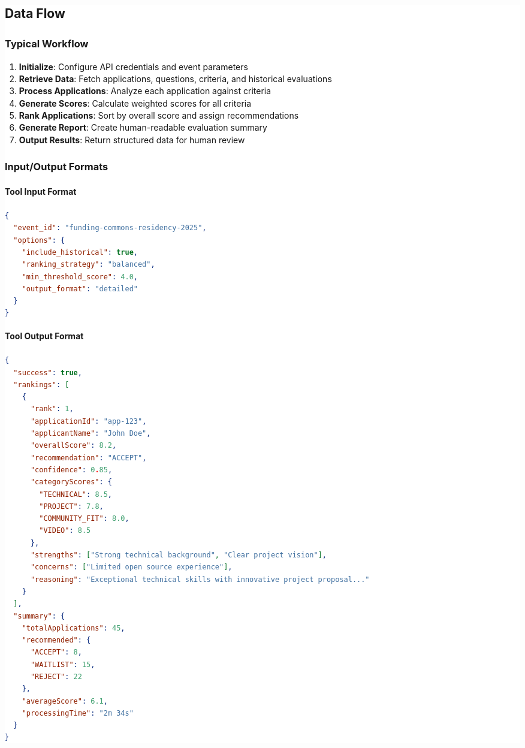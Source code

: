 ## Data Flow

### Typical Workflow
1. **Initialize**: Configure API credentials and event parameters
2. **Retrieve Data**: Fetch applications, questions, criteria, and historical evaluations
3. **Process Applications**: Analyze each application against criteria
4. **Generate Scores**: Calculate weighted scores for all criteria
5. **Rank Applications**: Sort by overall score and assign recommendations
6. **Generate Report**: Create human-readable evaluation summary
7. **Output Results**: Return structured data for human review

### Input/Output Formats

#### Tool Input Format
```json
{
  "event_id": "funding-commons-residency-2025",
  "options": {
    "include_historical": true,
    "ranking_strategy": "balanced",
    "min_threshold_score": 4.0,
    "output_format": "detailed"
  }
}
```

#### Tool Output Format
```json
{
  "success": true,
  "rankings": [
    {
      "rank": 1,
      "applicationId": "app-123",
      "applicantName": "John Doe",
      "overallScore": 8.2,
      "recommendation": "ACCEPT",
      "confidence": 0.85,
      "categoryScores": {
        "TECHNICAL": 8.5,
        "PROJECT": 7.8,
        "COMMUNITY_FIT": 8.0,
        "VIDEO": 8.5
      },
      "strengths": ["Strong technical background", "Clear project vision"],
      "concerns": ["Limited open source experience"],
      "reasoning": "Exceptional technical skills with innovative project proposal..."
    }
  ],
  "summary": {
    "totalApplications": 45,
    "recommended": {
      "ACCEPT": 8,
      "WAITLIST": 15,
      "REJECT": 22
    },
    "averageScore": 6.1,
    "processingTime": "2m 34s"
  }
}
```
